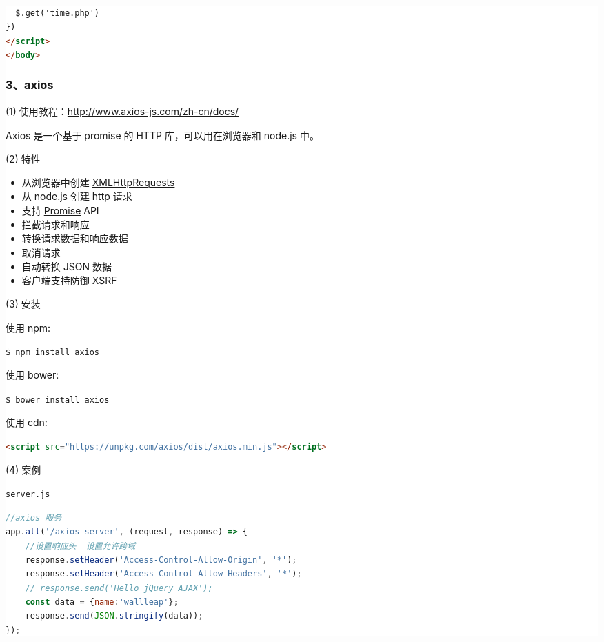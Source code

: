 ```html
  $.get('time.php')
})
</script>
</body>
```



### 3、axios

(1) 使用教程：http://www.axios-js.com/zh-cn/docs/

Axios 是一个基于 promise 的 HTTP 库，可以用在浏览器和 node.js 中。

(2) 特性

- 从浏览器中创建 [XMLHttpRequests](https://developer.mozilla.org/en-US/docs/Web/API/XMLHttpRequest)
- 从 node.js 创建 [http](http://nodejs.org/api/http.html) 请求
- 支持 [Promise](https://developer.mozilla.org/en-US/docs/Web/JavaScript/Reference/Global_Objects/Promise) API
- 拦截请求和响应
- 转换请求数据和响应数据
- 取消请求
- 自动转换 JSON 数据
- 客户端支持防御 [XSRF](http://en.wikipedia.org/wiki/Cross-site_request_forgery)

(3) 安装

使用 npm:

```sh
$ npm install axios
```

使用 bower:

```bash
$ bower install axios
```

使用 cdn:

```html
<script src="https://unpkg.com/axios/dist/axios.min.js"></script>
```

(4) 案例

`server.js`

```javascript
//axios 服务
app.all('/axios-server', (request, response) => {
    //设置响应头  设置允许跨域
    response.setHeader('Access-Control-Allow-Origin', '*');
    response.setHeader('Access-Control-Allow-Headers', '*');
    // response.send('Hello jQuery AJAX');
    const data = {name:'wallleap'};
    response.send(JSON.stringify(data));
});
```

